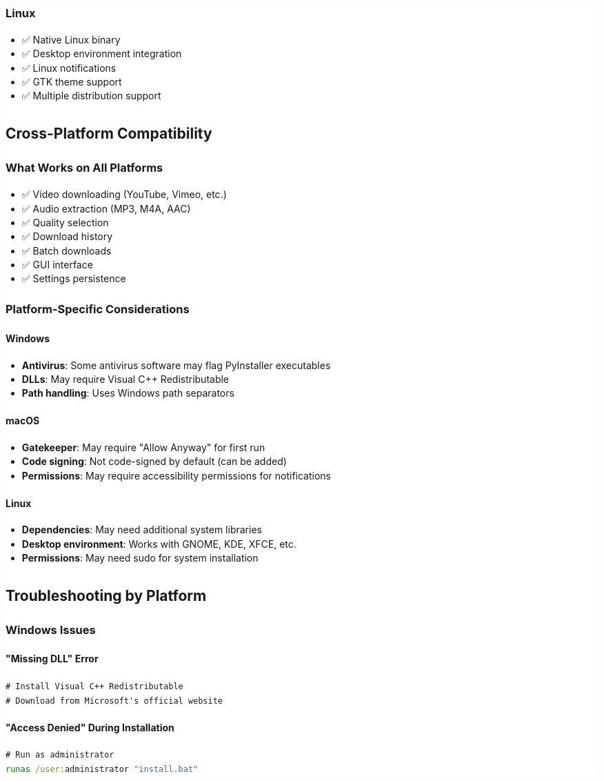 ### Linux
- ✅ Native Linux binary
- ✅ Desktop environment integration
- ✅ Linux notifications
- ✅ GTK theme support
- ✅ Multiple distribution support

## Cross-Platform Compatibility

### What Works on All Platforms
- ✅ Video downloading (YouTube, Vimeo, etc.)
- ✅ Audio extraction (MP3, M4A, AAC)
- ✅ Quality selection
- ✅ Download history
- ✅ Batch downloads
- ✅ GUI interface
- ✅ Settings persistence

### Platform-Specific Considerations

#### Windows
- **Antivirus**: Some antivirus software may flag PyInstaller executables
- **DLLs**: May require Visual C++ Redistributable
- **Path handling**: Uses Windows path separators

#### macOS
- **Gatekeeper**: May require "Allow Anyway" for first run
- **Code signing**: Not code-signed by default (can be added)
- **Permissions**: May require accessibility permissions for notifications

#### Linux
- **Dependencies**: May need additional system libraries
- **Desktop environment**: Works with GNOME, KDE, XFCE, etc.
- **Permissions**: May need sudo for system installation

## Troubleshooting by Platform

### Windows Issues

#### "Missing DLL" Error
```cmd
# Install Visual C++ Redistributable
# Download from Microsoft's official website
```

#### "Access Denied" During Installation
```cmd
# Run as administrator
runas /user:administrator "install.bat"
```
